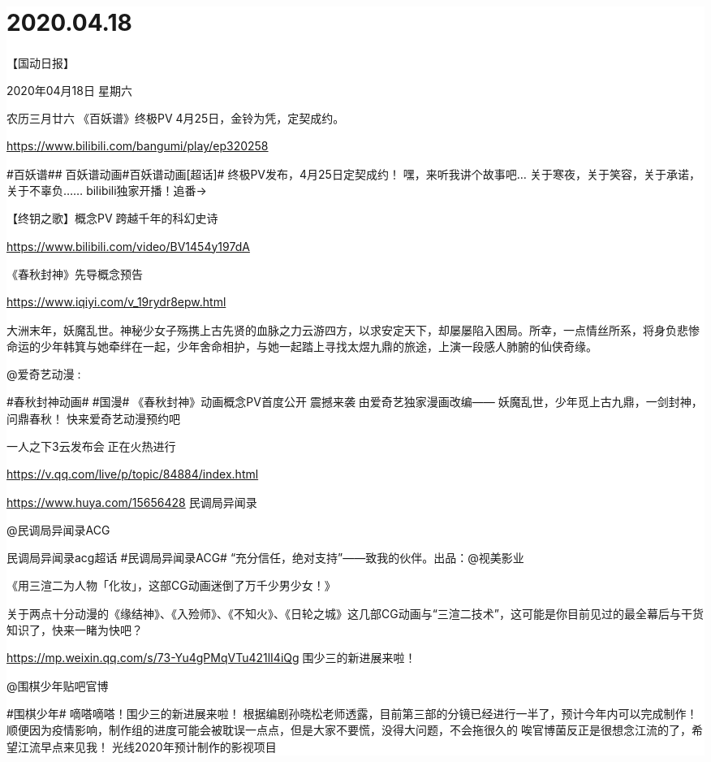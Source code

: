 # 2020.04.18

【国动日报】

2020年04月18日  星期六

农历三月廿六
  《百妖谱》终极PV 4月25日，金铃为凭，定契成约。

https://www.bilibili.com/bangumi/play/ep320258

#百妖谱## 百妖谱动画#百妖谱动画[超话]# 终极PV发布，4月25日定契成约！
嘿，来听我讲个故事吧…
关于寒夜，关于笑容，关于承诺，关于不辜负……
bilibili独家开播！追番→

 
【终钥之歌】概念PV 跨越千年的科幻史诗

https://www.bilibili.com/video/BV1454y197dA

 
《春秋封神》先导概念预告

https://www.iqiyi.com/v_19rydr8epw.html

大洲末年，妖魔乱世。神秘少女子殇携上古先贤的血脉之力云游四方，以求安定天下，却屡屡陷入困局。所幸，一点情丝所系，将身负悲惨命运的少年韩箕与她牵绊在一起，少年舍命相护，与她一起踏上寻找太煜九鼎的旅途，上演一段感人肺腑的仙侠奇缘。

@爱奇艺动漫 :                                                                                          

#春秋封神动画# #国漫#
《春秋封神》动画概念PV首度公开 震撼来袭
由爱奇艺独家漫画改编——
妖魔乱世，少年觅上古九鼎，一剑封神，问鼎春秋！
快来爱奇艺动漫预约吧


 一人之下3云发布会 正在火热进行

https://v.qq.com/live/p/topic/84884/index.html

https://www.huya.com/15656428
民调局异闻录

@民调局异闻录ACG  

民调局异闻录acg超话 #民调局异闻录ACG# “充分信任，绝对支持”——致我的伙伴。出品：@视美影业

           
《用三渲二为人物「化妆」，这部CG动画迷倒了万千少男少女！》

关于两点十分动漫的《缘结神》、《入殓师》、《不知火》、《日轮之城》这几部CG动画与“三渲二技术”，这可能是你目前见过的最全幕后与干货知识了，快来一睹为快吧？

https://mp.weixin.qq.com/s/73-Yu4gPMqVTu421lI4iQg
围少三的新进展来啦！

@围棋少年贴吧官博                            

#围棋少年#  嘀嗒嘀嗒！围少三的新进展来啦！
根据编剧孙晓松老师透露，目前第三部的分镜已经进行一半了，预计今年内可以完成制作！
顺便因为疫情影响，制作组的进度可能会被耽误一点点，但是大家不要慌，没得大问题，不会拖很久的 
唉官博菌反正是很想念江流的了，希望江流早点来见我！
光线2020年预计制作的影视项目
